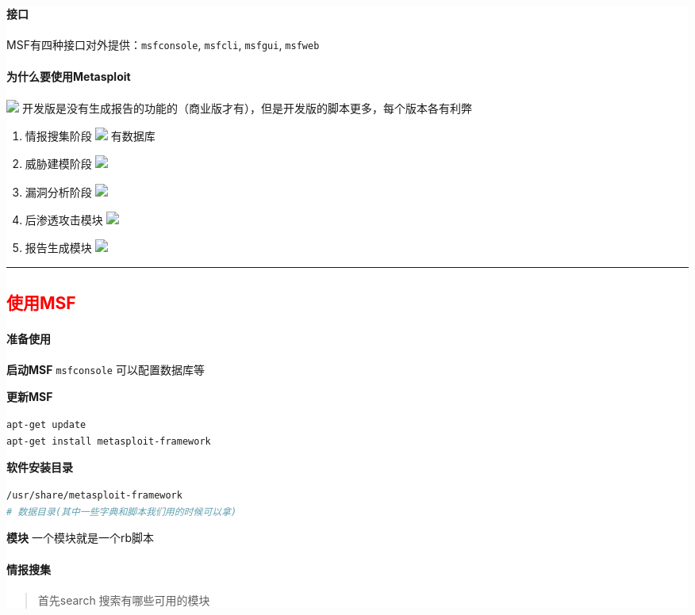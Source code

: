 #### 接口
MSF有四种接口对外提供：`msfconsole`, `msfcli`,  `msfgui`,  `msfweb`



#### 为什么要使用Metasploit
![](https://image.geoer.cn/msf_8.png)
开发版是没有生成报告的功能的（商业版才有），但是开发版的脚本更多，每个版本各有利弊

1. 情报搜集阶段
![](https://image.geoer.cn/msf_9.png)
有数据库

2. 威胁建模阶段
![](https://image.geoer.cn/msf_10.png)

3. 漏洞分析阶段
![](https://image.geoer.cn/msf_11.png)

4. 后渗透攻击模块
![](https://image.geoer.cn/msf_13.png)

5. 报告生成模块
![](https://image.geoer.cn/msf_13.png)

---------------------------------------------


## <font color=red> 使用MSF</font>
#### 准备使用
**启动MSF**
`msfconsole`
可以配置数据库等

**更新MSF**
```bash
apt-get update
apt-get install metasploit-framework
```

**软件安装目录**
```bash
/usr/share/metasploit-framework
# 数据目录(其中一些字典和脚本我们用的时候可以拿)
```

**模块**
一个模块就是一个rb脚本


#### 情报搜集
> 首先search 搜索有哪些可用的模块
